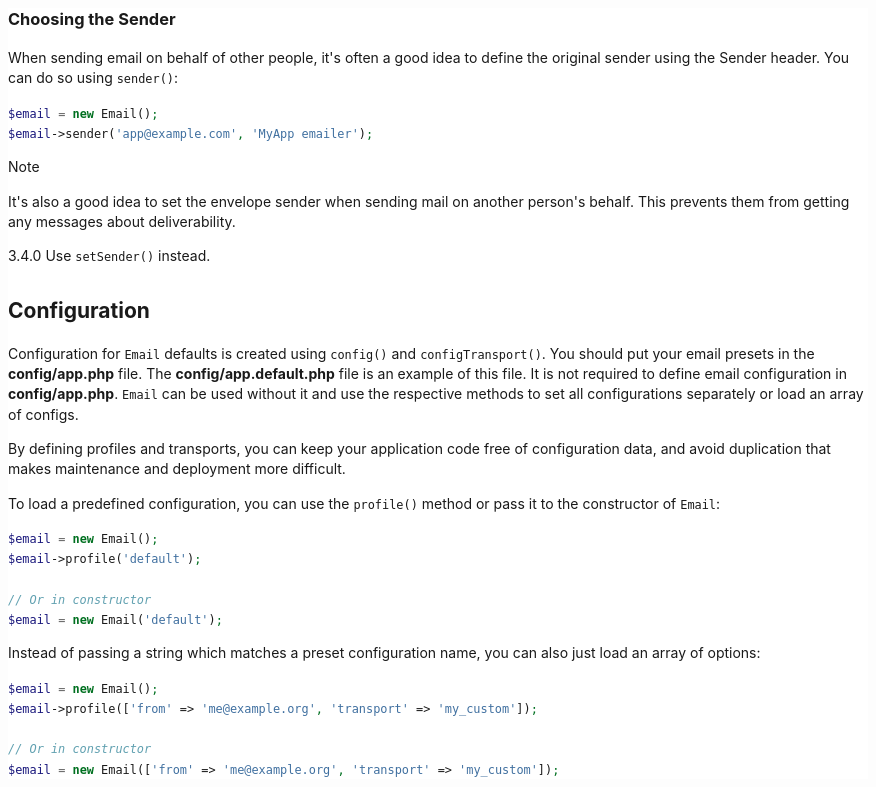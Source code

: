 ### Choosing the Sender

When sending email on behalf of other people, it's often a good idea to define the
original sender using the Sender header. You can do so using `sender()`:

``` php
$email = new Email();
$email->sender('app@example.com', 'MyApp emailer');
```

> [!NOTE]
> It's also a good idea to set the envelope sender when sending mail on another
> person's behalf. This prevents them from getting any messages about
> deliverability.

<div class="deprecated">

3.4.0
Use `setSender()` instead.

</div>

<a id="email-configuration"></a>

## Configuration

Configuration for `Email` defaults is created using `config()` and
`configTransport()`. You should put your email presets in the
**config/app.php** file. The **config/app.default.php** file is an
example of this file. It is not required to define email configuration in
**config/app.php**. `Email` can be used without it and use the respective
methods to set all configurations separately or load an array of configs.

By defining profiles and transports, you can keep your application code free of
configuration data, and avoid duplication that makes maintenance and deployment
more difficult.

To load a predefined configuration, you can use the `profile()` method or pass it
to the constructor of `Email`:

``` php
$email = new Email();
$email->profile('default');

// Or in constructor
$email = new Email('default');
```

Instead of passing a string which matches a preset configuration name, you can
also just load an array of options:

``` php
$email = new Email();
$email->profile(['from' => 'me@example.org', 'transport' => 'my_custom']);

// Or in constructor
$email = new Email(['from' => 'me@example.org', 'transport' => 'my_custom']);
```
